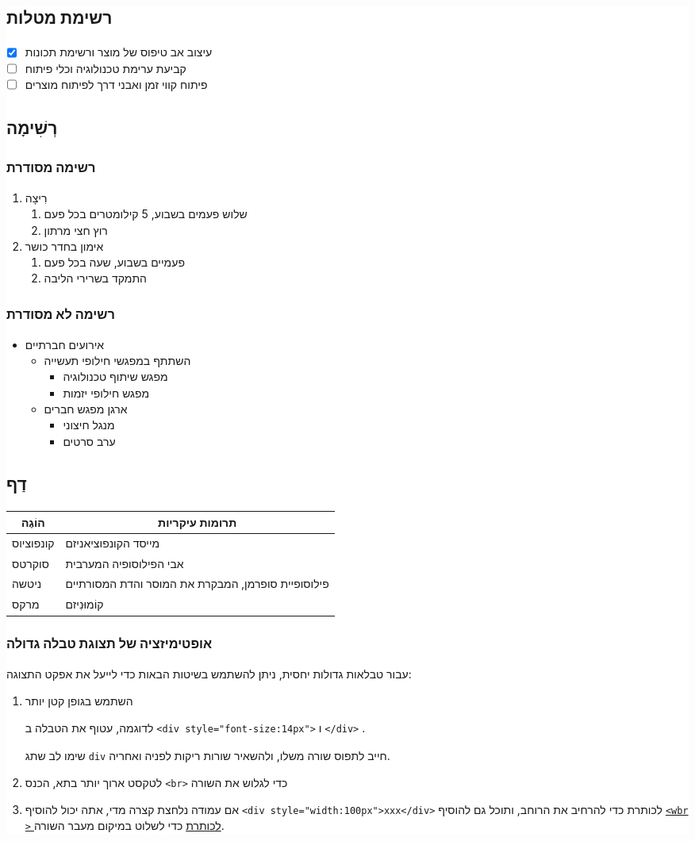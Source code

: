 ## רשימת מטלות

- [x] עיצוב אב טיפוס של מוצר ורשימת תכונות
- [ ] קביעת ערימת טכנולוגיה וכלי פיתוח
- [ ] פיתוח קווי זמן ואבני דרך לפיתוח מוצרים

## רְשִׁימָה

### רשימה מסודרת

1. רִיצָה
   1. שלוש פעמים בשבוע, 5 קילומטרים בכל פעם
   1. רוץ חצי מרתון
1. אימון בחדר כושר
   1. פעמיים בשבוע, שעה בכל פעם
   1. התמקד בשרירי הליבה

### רשימה לא מסודרת

* אירועים חברתיים
  - השתתף במפגשי חילופי תעשייה
    + מפגש שיתוף טכנולוגיה
    + מפגש חילופי יזמות
  - ארגן מפגש חברים
    + מנגל חיצוני
    + ערב סרטים

## דַף

| הוֹגֶה       | תרומות עיקריות                           |
|--------------|------------------------------------|
| קונפוציוס         | מייסד הקונפוציאניזם |
| סוקרטס     | אבי הפילוסופיה המערבית  |
| ניטשה         | פילוסופיית סופרמן, המבקרת את המוסר והדת המסורתיים       |
| מרקס       | קוֹמוּנִיזם |

### אופטימיזציה של תצוגת טבלה גדולה

עבור טבלאות גדולות יחסית, ניתן להשתמש בשיטות הבאות כדי לייעל את אפקט התצוגה:

1. השתמש בגופן קטן יותר

   לדוגמה, עטוף את הטבלה ב `<div style="font-size:14px">` ו `</div>` .

   שימו לב שתג `div` חייב לתפוס שורה משלו, ולהשאיר שורות ריקות לפניה ואחריה.
1. לטקסט ארוך יותר בתא, הכנס `<br>` כדי לגלוש את השורה
1. אם עמודה נלחצת קצרה מדי, אתה יכול להוסיף `<div style="width:100px">xxx</div>` לכותרת כדי להרחיב את הרוחב, ותוכל גם להוסיף [`<wbr>` לכותרת](//developer.mozilla.org/docs/Web/HTML/Element/wbr) כדי לשלוט במיקום מעבר השורה.
